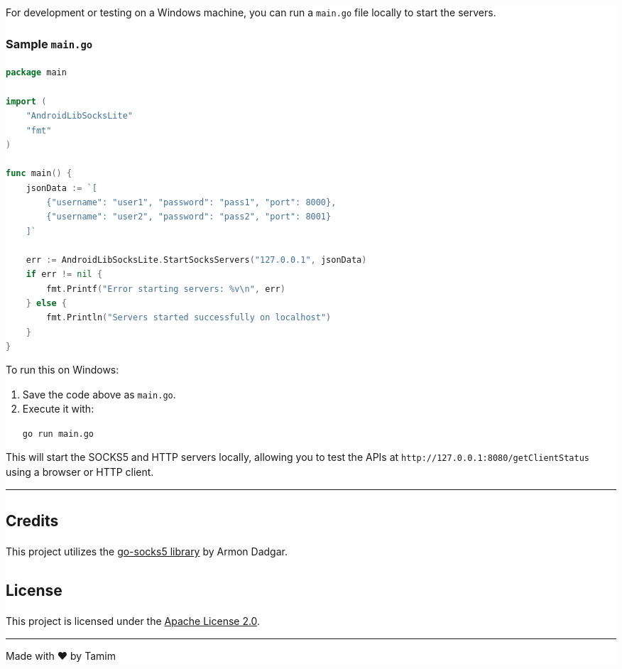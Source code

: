 For development or testing on a Windows machine, you can run a `main.go` file locally to start the servers.

### Sample `main.go`

```go
package main

import (
    "AndroidLibSocksLite"
    "fmt"
)

func main() {
    jsonData := `[
        {"username": "user1", "password": "pass1", "port": 8000},
        {"username": "user2", "password": "pass2", "port": 8001}
    ]`

    err := AndroidLibSocksLite.StartSocksServers("127.0.0.1", jsonData)
    if err != nil {
        fmt.Printf("Error starting servers: %v\n", err)
    } else {
        fmt.Println("Servers started successfully on localhost")
    }
}
```

To run this on Windows:
1. Save the code above as `main.go`.
2. Execute it with:
   ```bash
   go run main.go
   ```

This will start the SOCKS5 and HTTP servers locally, allowing you to test the APIs at `http://127.0.0.1:8080/getClientStatus` using a browser or HTTP client.

---

## Credits

This project utilizes the [go-socks5 library](https://github.com/armon/go-socks5) by Armon Dadgar.

## License

This project is licensed under the [Apache License 2.0](LICENSE).

---

Made with ❤️ by Tamim
